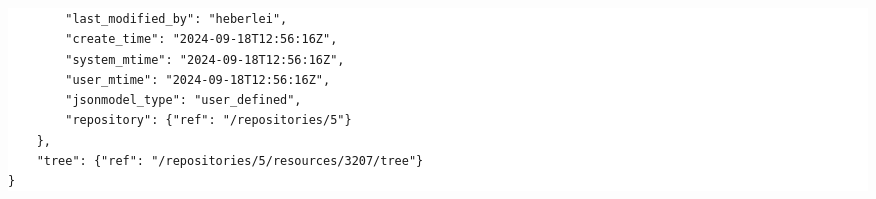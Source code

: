 ```
		"last_modified_by": "heberlei",
		"create_time": "2024-09-18T12:56:16Z",
		"system_mtime": "2024-09-18T12:56:16Z",
		"user_mtime": "2024-09-18T12:56:16Z",
		"jsonmodel_type": "user_defined",
		"repository": {"ref": "/repositories/5"}
	},
	"tree": {"ref": "/repositories/5/resources/3207/tree"}
}
```

